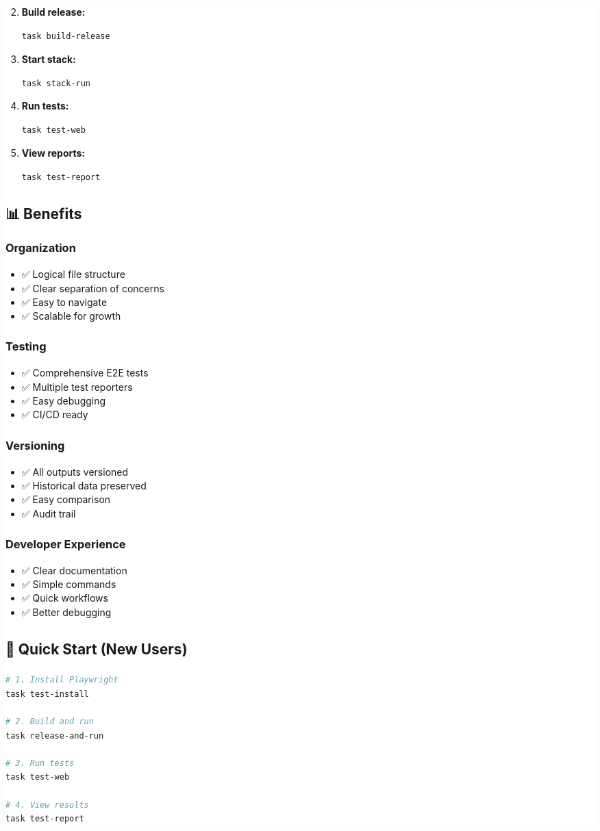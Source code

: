 2. **Build release:**
   ```bash
   task build-release
   ```

3. **Start stack:**
   ```bash
   task stack-run
   ```

4. **Run tests:**
   ```bash
   task test-web
   ```

5. **View reports:**
   ```bash
   task test-report
   ```

## 📊 Benefits

### Organization
- ✅ Logical file structure
- ✅ Clear separation of concerns
- ✅ Easy to navigate
- ✅ Scalable for growth

### Testing
- ✅ Comprehensive E2E tests
- ✅ Multiple test reporters
- ✅ Easy debugging
- ✅ CI/CD ready

### Versioning
- ✅ All outputs versioned
- ✅ Historical data preserved
- ✅ Easy comparison
- ✅ Audit trail

### Developer Experience
- ✅ Clear documentation
- ✅ Simple commands
- ✅ Quick workflows
- ✅ Better debugging

## 🚀 Quick Start (New Users)

```bash
# 1. Install Playwright
task test-install

# 2. Build and run
task release-and-run

# 3. Run tests
task test-web

# 4. View results
task test-report
```
